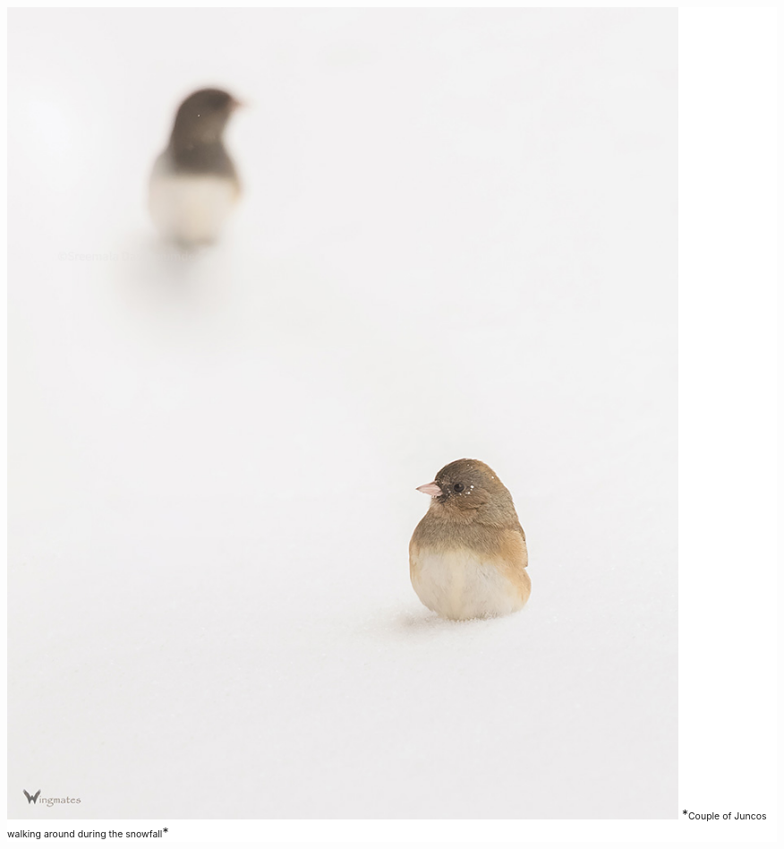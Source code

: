 <img src="/assets/img/Blogs/10_OK_diary_Jan24/27.jpg" class="center" width="750px"/>
*<span style="font-size: 0.75em;">Couple of Juncos walking around during the snowfall</span>*
